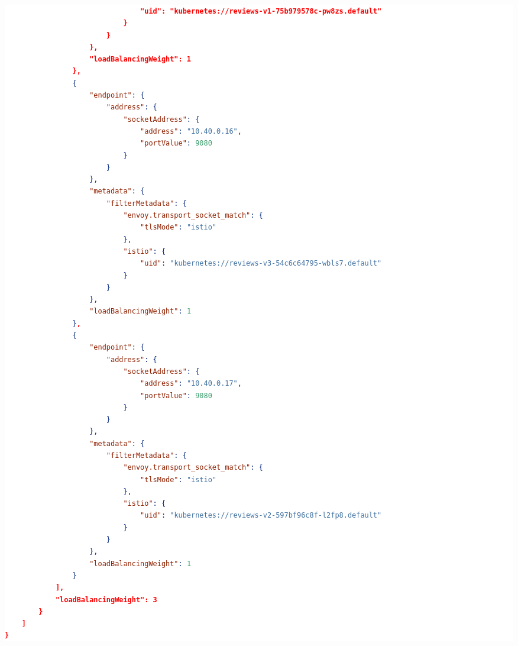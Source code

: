 ```json
                                "uid": "kubernetes://reviews-v1-75b979578c-pw8zs.default"
                            }
                        }
                    },
                    "loadBalancingWeight": 1
                },
                {
                    "endpoint": {
                        "address": {
                            "socketAddress": {
                                "address": "10.40.0.16",
                                "portValue": 9080
                            }
                        }
                    },
                    "metadata": {
                        "filterMetadata": {
                            "envoy.transport_socket_match": {
                                "tlsMode": "istio"
                            },
                            "istio": {
                                "uid": "kubernetes://reviews-v3-54c6c64795-wbls7.default"
                            }
                        }
                    },
                    "loadBalancingWeight": 1
                },
                {
                    "endpoint": {
                        "address": {
                            "socketAddress": {
                                "address": "10.40.0.17",
                                "portValue": 9080
                            }
                        }
                    },
                    "metadata": {
                        "filterMetadata": {
                            "envoy.transport_socket_match": {
                                "tlsMode": "istio"
                            },
                            "istio": {
                                "uid": "kubernetes://reviews-v2-597bf96c8f-l2fp8.default"
                            }
                        }
                    },
                    "loadBalancingWeight": 1
                }
            ],
            "loadBalancingWeight": 3
        }
    ]
}
```
